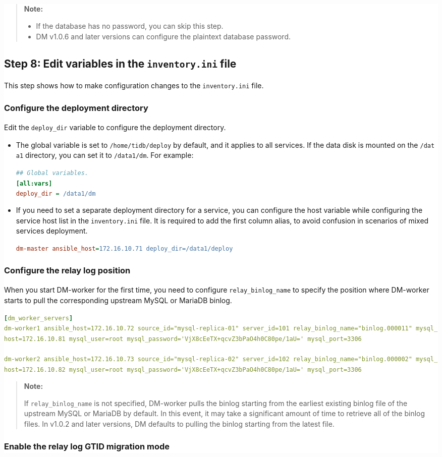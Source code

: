 > **Note:**
>
> + If the database has no password, you can skip this step.
> + DM v1.0.6 and later versions can configure the plaintext database password.

## Step 8: Edit variables in the `inventory.ini` file

This step shows how to make configuration changes to the `inventory.ini` file.

### Configure the deployment directory

Edit the `deploy_dir` variable to configure the deployment directory.

- The global variable is set to `/home/tidb/deploy` by default, and it applies to all services. If the data disk is mounted on the `/data1` directory, you can set it to `/data1/dm`. For example:

    ```ini
    ## Global variables.
    [all:vars]
    deploy_dir = /data1/dm
    ```

- If you need to set a separate deployment directory for a service, you can configure the host variable while configuring the service host list in the `inventory.ini` file. It is required to add the first column alias, to avoid confusion in scenarios of mixed services deployment.

    ```ini
    dm-master ansible_host=172.16.10.71 deploy_dir=/data1/deploy
    ```

### Configure the relay log position

When you start DM-worker for the first time, you need to configure `relay_binlog_name` to specify the position where DM-worker starts to pull the corresponding upstream MySQL or MariaDB binlog.

```yaml
[dm_worker_servers]
dm-worker1 ansible_host=172.16.10.72 source_id="mysql-replica-01" server_id=101 relay_binlog_name="binlog.000011" mysql_host=172.16.10.81 mysql_user=root mysql_password='VjX8cEeTX+qcvZ3bPaO4h0C80pe/1aU=' mysql_port=3306

dm-worker2 ansible_host=172.16.10.73 source_id="mysql-replica-02" server_id=102 relay_binlog_name="binlog.000002" mysql_host=172.16.10.82 mysql_user=root mysql_password='VjX8cEeTX+qcvZ3bPaO4h0C80pe/1aU=' mysql_port=3306
```

> **Note:**
>
> If `relay_binlog_name` is not specified, DM-worker pulls the binlog starting from the earliest existing binlog file of the upstream MySQL or MariaDB by default. In this event, it may take a significant amount of time to retrieve all of the binlog files. In v1.0.2 and later versions, DM defaults to pulling the binlog starting from the latest file.

### Enable the relay log GTID migration mode
